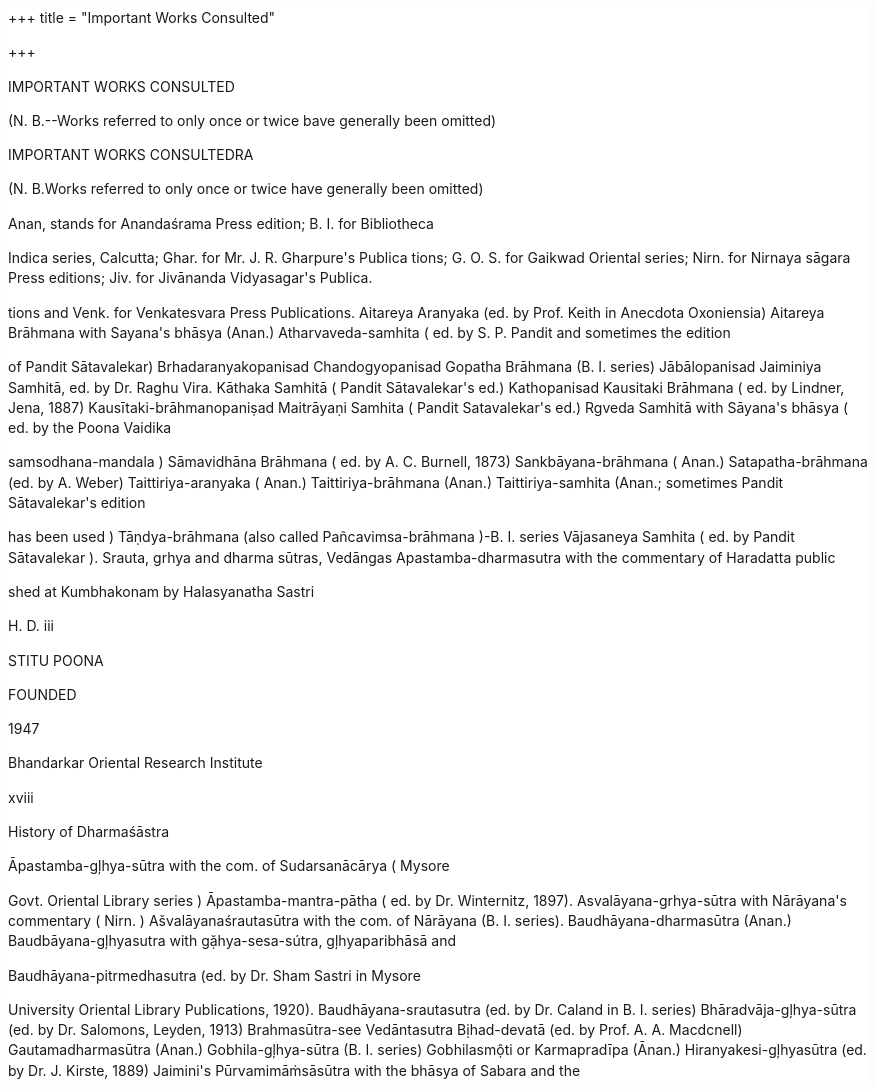 +++
title = "Important Works Consulted"

+++

IMPORTANT WORKS CONSULTED

(N. B.--Works referred to only once or twice bave generally been omitted)

IMPORTANT WORKS CONSULTEDRA

(N. B.Works referred to only once or twice have generally been omitted)

Anan, stands for Anandaśrama Press edition; B. I. for Bibliotheca

Indica series, Calcutta; Ghar. for Mr. J. R. Gharpure's Publica tions; G. O. S. for Gaikwad Oriental series; Nirn. for Nirnaya sāgara Press editions; Jiv. for Jivānanda Vidyasagar's Publica.

tions and Venk. for Venkatesvara Press Publications. Aitareya Aranyaka (ed. by Prof. Keith in Anecdota Oxoniensia) Aitareya Brāhmana with Sayana's bhāsya (Anan.) Atharvaveda-samhita ( ed. by S. P. Pandit and sometimes the edition

of Pandit Sātavalekar) Brhadaranyakopanisad Chandogyopanisad Gopatha Brāhmana (B. I. series) Jābālopanisad Jaiminiya Samhitā, ed. by Dr. Raghu Vira. Kāthaka Samhitā ( Pandit Sātavalekar's ed.) Kathopanisad Kausitaki Brāhmana ( ed. by Lindner, Jena, 1887) Kausītaki-brāhmanopaniṣad Maitrāyaṇi Samhita ( Pandit Satavalekar's ed.) Rgveda Samhitā with Sāyana's bhāsya ( ed. by the Poona Vaidika

samsodhana-mandala ) Sāmavidhāna Brāhmana ( ed. by A. C. Burnell, 1873) Sankbāyana-brāhmana ( Anan.) Satapatha-brāhmana (ed. by A. Weber) Taittiriya-aranyaka ( Anan.) Taittiriya-brāhmana (Anan.) Taittiriya-samhita (Anan.; sometimes Pandit Sātavalekar's edition

has been used ) Tāṇdya-brāhmana (also called Pañcavimsa-brāhmana )-B. I. series Vājasaneya Samhita ( ed. by Pandit Sātavalekar ). Srauta, grhya and dharma sūtras, Vedāngas Apastamba-dharmasutra with the commentary of Haradatta public

shed at Kumbhakonam by Halasyanatha Sastri

H. D. iii

STITU POONA

FOUNDED

1947

Bhandarkar Oriental Research Institute

xviii

History of Dharmaśāstra

Āpastamba-gļhya-sūtra with the com. of Sudarsanācārya ( Mysore

Govt. Oriental Library series ) Āpastamba-mantra-pātha ( ed. by Dr. Winternitz, 1897). Asvalāyana-grhya-sūtra with Nārāyana's commentary ( Nirn. ) Ašvalāyanaśrautasūtra with the com. of Nārāyana (B. I. series). Baudhāyana-dharmasūtra (Anan.) Baudbāyana-gļhyasutra with gặhya-sesa-sútra, gļhyaparibhāsā and

Baudhāyana-pitrmedhasutra (ed. by Dr. Sham Sastri in Mysore

University Oriental Library Publications, 1920). Baudhāyana-srautasutra (ed. by Dr. Caland in B. I. series) Bhāradvāja-gļhya-sūtra (ed. by Dr. Salomons, Leyden, 1913) Brahmasūtra-see Vedāntasutra Bịhad-devatā (ed. by Prof. A. A. Macdcnell) Gautamadharmasūtra (Anan.) Gobhila-gļhya-sūtra (B. I. series) Gobhilasmộti or Karmapradīpa (Ānan.) Hiranyakesi-gļhyasūtra (ed. by Dr. J. Kirste, 1889) Jaimini's Pūrvamimāṁsāsūtra with the bhāsya of Sabara and the
